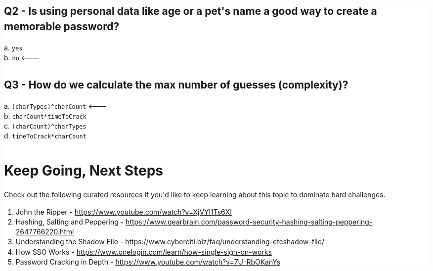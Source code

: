## Q2 - Is using personal data like age or a pet's name a good way to create a memorable password?
a. ```yes```<br>
b. ```no``` <---<br>

## Q3 - How do we calculate the max number of guesses (complexity)?
a. ```(charTypes)^charCount``` <---<br>
b. ```charCount*timeToCrack```<br>
c. ```(charCount)^charTypes```<br>
d. ```timeToCrack*charCount```<br>

# Keep Going, Next Steps
Check out the following curated resources if you'd like to keep learning about this topic to dominate hard challenges.
1. John the Ripper - https://www.youtube.com/watch?v=XjVYl1Ts6XI
2. Hashing, Salting and Peppering - https://www.gearbrain.com/password-security-hashing-salting-peppering-2647766220.html
3. Understanding the Shadow File - https://www.cyberciti.biz/faq/understanding-etcshadow-file/
4. How SSO Works - https://www.onelogin.com/learn/how-single-sign-on-works
5. Password Cracking in Depth - https://www.youtube.com/watch?v=7U-RbOKanYs